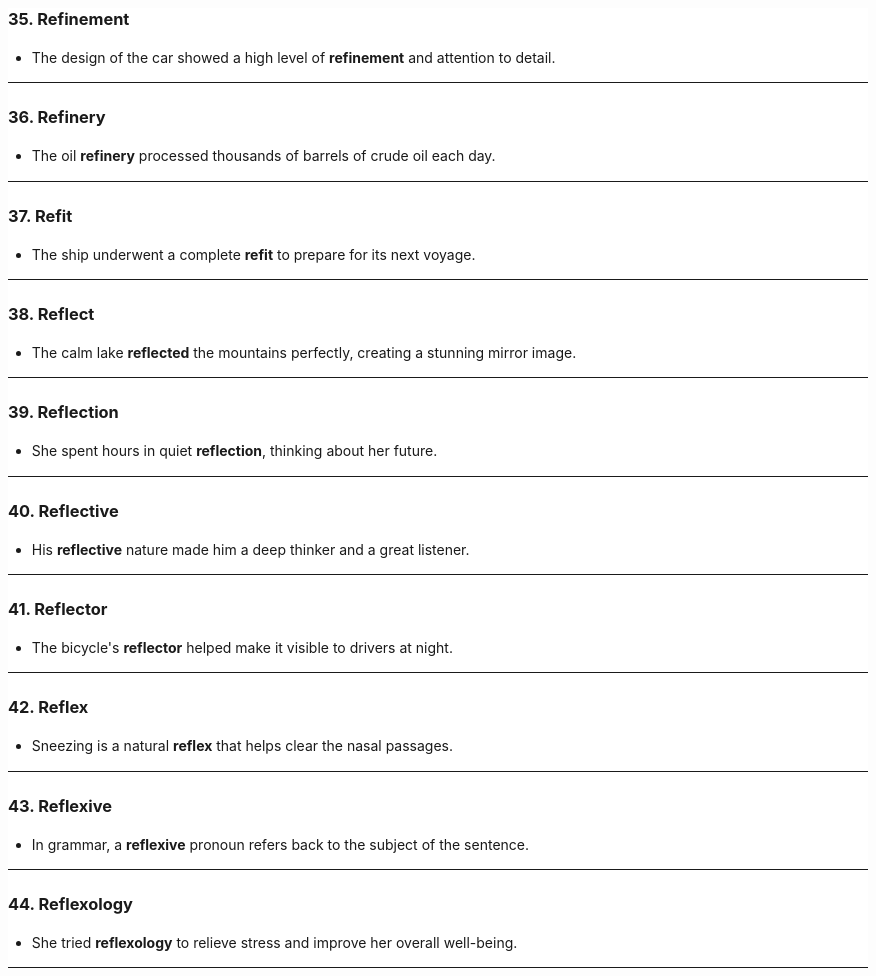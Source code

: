
### 35. **Refinement**  
- The design of the car showed a high level of **refinement** and attention to detail.

---

### 36. **Refinery**  
- The oil **refinery** processed thousands of barrels of crude oil each day.

---

### 37. **Refit**  
- The ship underwent a complete **refit** to prepare for its next voyage.

---

### 38. **Reflect**  
- The calm lake **reflected** the mountains perfectly, creating a stunning mirror image.

---

### 39. **Reflection**  
- She spent hours in quiet **reflection**, thinking about her future.

---

### 40. **Reflective**  
- His **reflective** nature made him a deep thinker and a great listener.

---

### 41. **Reflector**  
- The bicycle's **reflector** helped make it visible to drivers at night.

---

### 42. **Reflex**  
- Sneezing is a natural **reflex** that helps clear the nasal passages.

---

### 43. **Reflexive**  
- In grammar, a **reflexive** pronoun refers back to the subject of the sentence.

---

### 44. **Reflexology**  
- She tried **reflexology** to relieve stress and improve her overall well-being.

---
